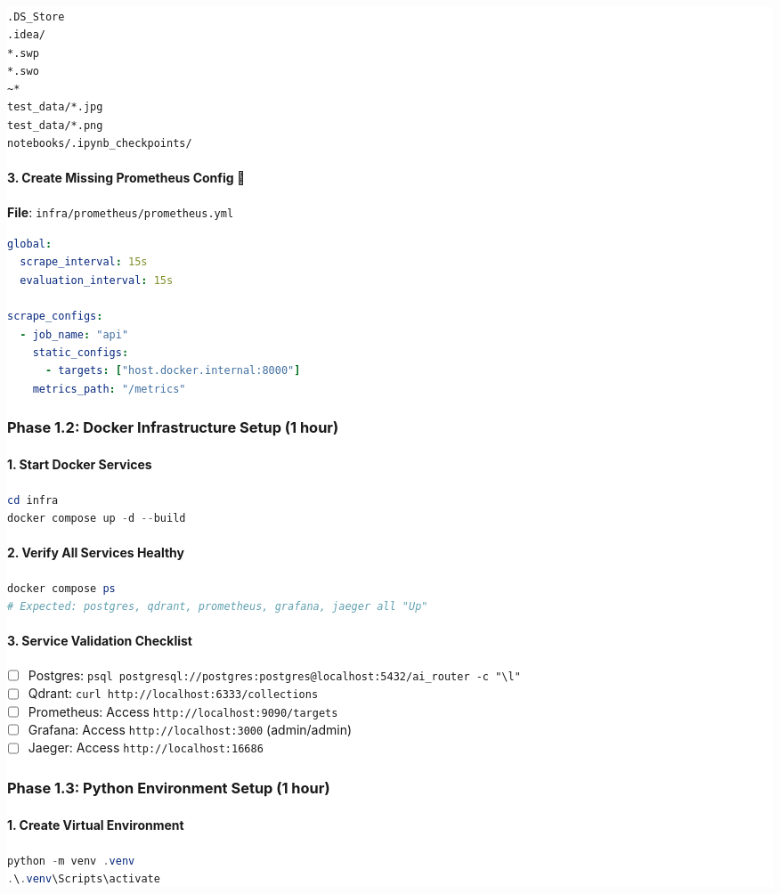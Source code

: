 ```
.DS_Store
.idea/
*.swp
*.swo
~*
test_data/*.jpg
test_data/*.png
notebooks/.ipynb_checkpoints/
```

#### 3. Create Missing Prometheus Config 🔴
**File**: `infra/prometheus/prometheus.yml`
```yaml
global:
  scrape_interval: 15s
  evaluation_interval: 15s

scrape_configs:
  - job_name: "api"
    static_configs:
      - targets: ["host.docker.internal:8000"]
    metrics_path: "/metrics"
```

### Phase 1.2: Docker Infrastructure Setup (1 hour)

#### 1. Start Docker Services
```powershell
cd infra
docker compose up -d --build
```

#### 2. Verify All Services Healthy
```powershell
docker compose ps
# Expected: postgres, qdrant, prometheus, grafana, jaeger all "Up"
```

#### 3. Service Validation Checklist
- [ ] Postgres: `psql postgresql://postgres:postgres@localhost:5432/ai_router -c "\l"`
- [ ] Qdrant: `curl http://localhost:6333/collections`
- [ ] Prometheus: Access `http://localhost:9090/targets`
- [ ] Grafana: Access `http://localhost:3000` (admin/admin)
- [ ] Jaeger: Access `http://localhost:16686`

### Phase 1.3: Python Environment Setup (1 hour)

#### 1. Create Virtual Environment
```powershell
python -m venv .venv
.\.venv\Scripts\activate
```
